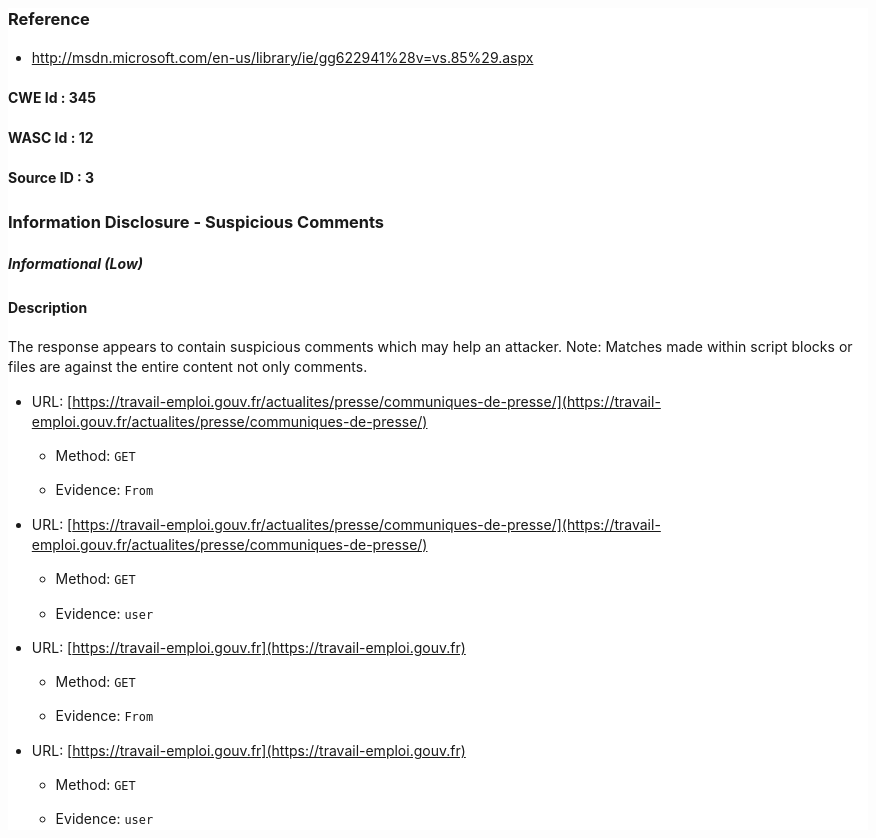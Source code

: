 ### Reference
* http://msdn.microsoft.com/en-us/library/ie/gg622941%28v=vs.85%29.aspx

  
#### CWE Id : 345
  
#### WASC Id : 12
  
#### Source ID : 3

  
  
  
  
### Information Disclosure - Suspicious Comments
##### Informational (Low)
  
  
  
  
#### Description
<p>The response appears to contain suspicious comments which may help an attacker. Note: Matches made within script blocks or files are against the entire content not only comments.</p>
  
  
  
* URL: [https://travail-emploi.gouv.fr/actualites/presse/communiques-de-presse/](https://travail-emploi.gouv.fr/actualites/presse/communiques-de-presse/)
  
  
  * Method: `GET`
  
  
  * Evidence: `From`
  
  
  
  
* URL: [https://travail-emploi.gouv.fr/actualites/presse/communiques-de-presse/](https://travail-emploi.gouv.fr/actualites/presse/communiques-de-presse/)
  
  
  * Method: `GET`
  
  
  * Evidence: `user`
  
  
  
  
* URL: [https://travail-emploi.gouv.fr](https://travail-emploi.gouv.fr)
  
  
  * Method: `GET`
  
  
  * Evidence: `From`
  
  
  
  
* URL: [https://travail-emploi.gouv.fr](https://travail-emploi.gouv.fr)
  
  
  * Method: `GET`
  
  
  * Evidence: `user`
  